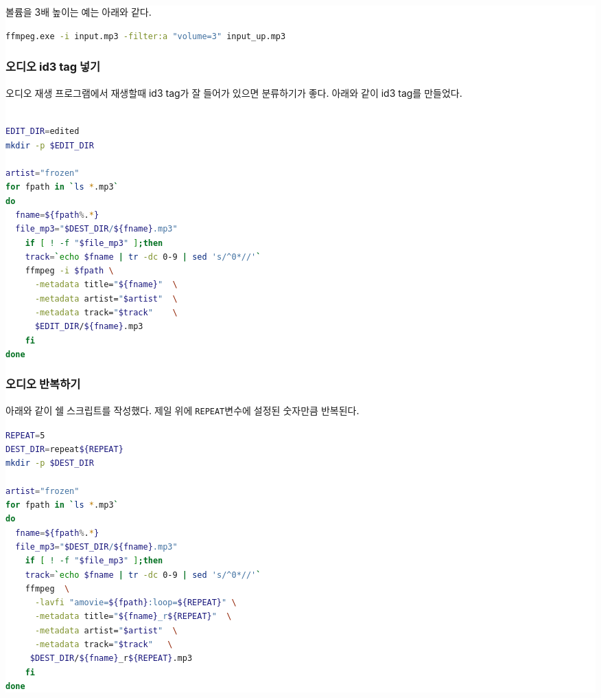 볼륨을 3배 높이는 예는 아래와 같다.

```bash
ffmpeg.exe -i input.mp3 -filter:a "volume=3" input_up.mp3
```

### 오디오 id3 tag 넣기

오디오 재생 프로그램에서 재생할때 id3 tag가 잘 들어가 있으면 분류하기가 좋다.
아래와 같이 id3 tag를 만들었다.

```bash

EDIT_DIR=edited
mkdir -p $EDIT_DIR

artist="frozen"
for fpath in `ls *.mp3`
do
  fname=${fpath%.*}
  file_mp3="$DEST_DIR/${fname}.mp3"
	if [ ! -f "$file_mp3" ];then
    track=`echo $fname | tr -dc 0-9 | sed 's/^0*//'`
    ffmpeg -i $fpath \
      -metadata title="${fname}"  \
      -metadata artist="$artist"  \
      -metadata track="$track"    \
      $EDIT_DIR/${fname}.mp3
	fi
done

```

### 오디오 반복하기

아래와 같이 쉘 스크립트를 작성했다. 제일 위에 `REPEAT`변수에 설정된 숫자만큼 반복된다.

```bash
REPEAT=5
DEST_DIR=repeat${REPEAT}
mkdir -p $DEST_DIR

artist="frozen"
for fpath in `ls *.mp3`
do
  fname=${fpath%.*}
  file_mp3="$DEST_DIR/${fname}.mp3"
	if [ ! -f "$file_mp3" ];then
    track=`echo $fname | tr -dc 0-9 | sed 's/^0*//'`
    ffmpeg  \
      -lavfi "amovie=${fpath}:loop=${REPEAT}" \
      -metadata title="${fname}_r${REPEAT}"  \
      -metadata artist="$artist"  \
      -metadata track="$track"   \
     $DEST_DIR/${fname}_r${REPEAT}.mp3
	fi
done

```
